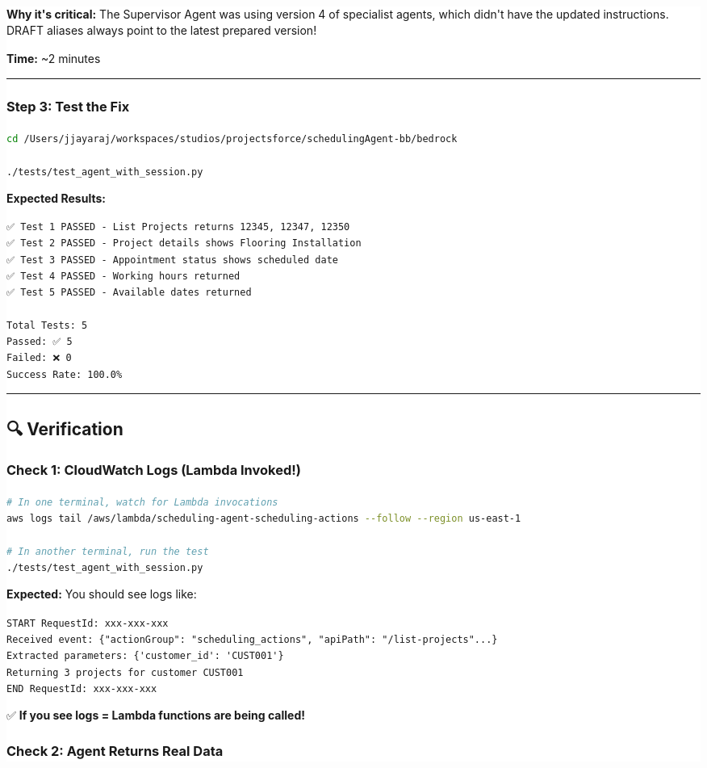 **Why it's critical:** The Supervisor Agent was using version 4 of specialist agents, which didn't have the updated instructions. DRAFT aliases always point to the latest prepared version!

**Time:** ~2 minutes

---

### Step 3: Test the Fix

```bash
cd /Users/jjayaraj/workspaces/studios/projectsforce/schedulingAgent-bb/bedrock

./tests/test_agent_with_session.py
```

**Expected Results:**
```
✅ Test 1 PASSED - List Projects returns 12345, 12347, 12350
✅ Test 2 PASSED - Project details shows Flooring Installation
✅ Test 3 PASSED - Appointment status shows scheduled date
✅ Test 4 PASSED - Working hours returned
✅ Test 5 PASSED - Available dates returned

Total Tests: 5
Passed: ✅ 5
Failed: ❌ 0
Success Rate: 100.0%
```

---

## 🔍 Verification

### Check 1: CloudWatch Logs (Lambda Invoked!)

```bash
# In one terminal, watch for Lambda invocations
aws logs tail /aws/lambda/scheduling-agent-scheduling-actions --follow --region us-east-1

# In another terminal, run the test
./tests/test_agent_with_session.py
```

**Expected:** You should see logs like:
```
START RequestId: xxx-xxx-xxx
Received event: {"actionGroup": "scheduling_actions", "apiPath": "/list-projects"...}
Extracted parameters: {'customer_id': 'CUST001'}
Returning 3 projects for customer CUST001
END RequestId: xxx-xxx-xxx
```

✅ **If you see logs = Lambda functions are being called!**

### Check 2: Agent Returns Real Data
